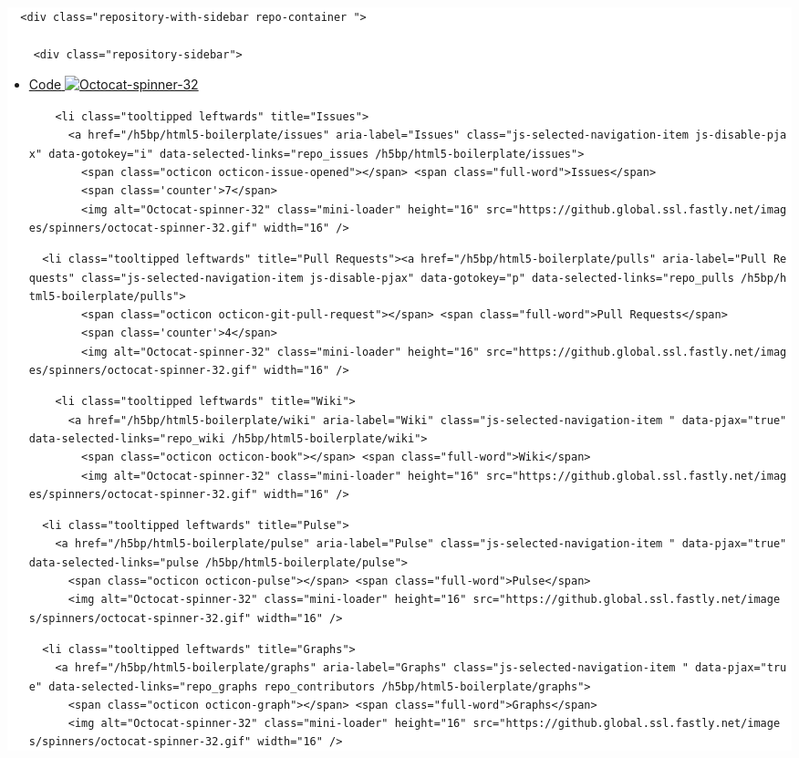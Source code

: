       <div class="repository-with-sidebar repo-container ">

        <div class="repository-sidebar">
            

<div class="repo-nav repo-nav-full js-repository-container-pjax js-octicon-loaders">
  <div class="repo-nav-contents">
    <ul class="repo-menu">
      <li class="tooltipped leftwards" title="Code">
        <a href="/h5bp/html5-boilerplate" aria-label="Code" class="js-selected-navigation-item selected" data-gotokey="c" data-pjax="true" data-selected-links="repo_source repo_downloads repo_commits repo_tags repo_branches /h5bp/html5-boilerplate">
          <span class="octicon octicon-code"></span> <span class="full-word">Code</span>
          <img alt="Octocat-spinner-32" class="mini-loader" height="16" src="https://github.global.ssl.fastly.net/images/spinners/octocat-spinner-32.gif" width="16" />
</a>      </li>

        <li class="tooltipped leftwards" title="Issues">
          <a href="/h5bp/html5-boilerplate/issues" aria-label="Issues" class="js-selected-navigation-item js-disable-pjax" data-gotokey="i" data-selected-links="repo_issues /h5bp/html5-boilerplate/issues">
            <span class="octicon octicon-issue-opened"></span> <span class="full-word">Issues</span>
            <span class='counter'>7</span>
            <img alt="Octocat-spinner-32" class="mini-loader" height="16" src="https://github.global.ssl.fastly.net/images/spinners/octocat-spinner-32.gif" width="16" />
</a>        </li>

      <li class="tooltipped leftwards" title="Pull Requests"><a href="/h5bp/html5-boilerplate/pulls" aria-label="Pull Requests" class="js-selected-navigation-item js-disable-pjax" data-gotokey="p" data-selected-links="repo_pulls /h5bp/html5-boilerplate/pulls">
            <span class="octicon octicon-git-pull-request"></span> <span class="full-word">Pull Requests</span>
            <span class='counter'>4</span>
            <img alt="Octocat-spinner-32" class="mini-loader" height="16" src="https://github.global.ssl.fastly.net/images/spinners/octocat-spinner-32.gif" width="16" />
</a>      </li>


        <li class="tooltipped leftwards" title="Wiki">
          <a href="/h5bp/html5-boilerplate/wiki" aria-label="Wiki" class="js-selected-navigation-item " data-pjax="true" data-selected-links="repo_wiki /h5bp/html5-boilerplate/wiki">
            <span class="octicon octicon-book"></span> <span class="full-word">Wiki</span>
            <img alt="Octocat-spinner-32" class="mini-loader" height="16" src="https://github.global.ssl.fastly.net/images/spinners/octocat-spinner-32.gif" width="16" />
</a>        </li>
    </ul>
    <div class="repo-menu-separator"></div>
    <ul class="repo-menu">

      <li class="tooltipped leftwards" title="Pulse">
        <a href="/h5bp/html5-boilerplate/pulse" aria-label="Pulse" class="js-selected-navigation-item " data-pjax="true" data-selected-links="pulse /h5bp/html5-boilerplate/pulse">
          <span class="octicon octicon-pulse"></span> <span class="full-word">Pulse</span>
          <img alt="Octocat-spinner-32" class="mini-loader" height="16" src="https://github.global.ssl.fastly.net/images/spinners/octocat-spinner-32.gif" width="16" />
</a>      </li>

      <li class="tooltipped leftwards" title="Graphs">
        <a href="/h5bp/html5-boilerplate/graphs" aria-label="Graphs" class="js-selected-navigation-item " data-pjax="true" data-selected-links="repo_graphs repo_contributors /h5bp/html5-boilerplate/graphs">
          <span class="octicon octicon-graph"></span> <span class="full-word">Graphs</span>
          <img alt="Octocat-spinner-32" class="mini-loader" height="16" src="https://github.global.ssl.fastly.net/images/spinners/octocat-spinner-32.gif" width="16" />
</a>      </li>
